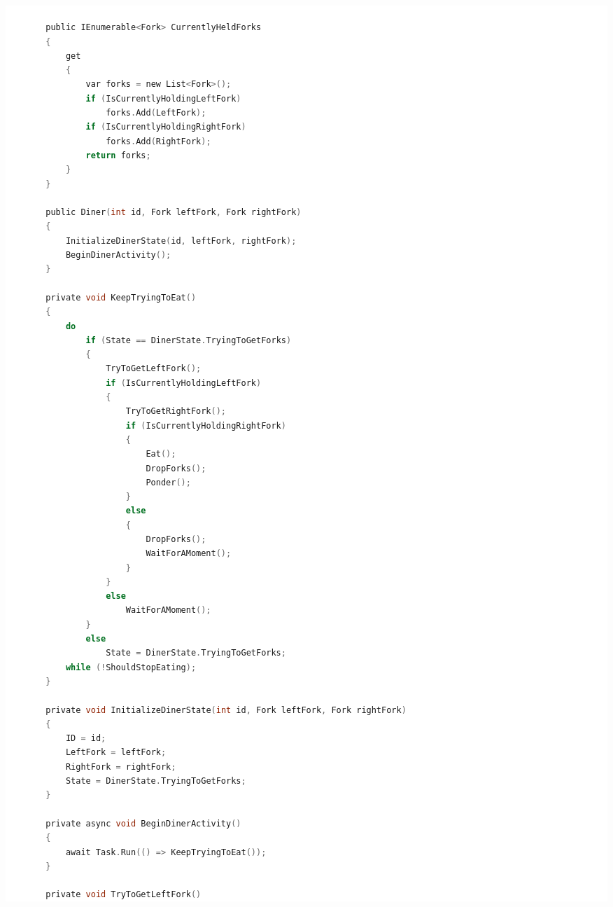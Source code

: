 ```C sharp

        public IEnumerable<Fork> CurrentlyHeldForks
        {
            get
            {
                var forks = new List<Fork>();
                if (IsCurrentlyHoldingLeftFork)
                    forks.Add(LeftFork);
                if (IsCurrentlyHoldingRightFork)
                    forks.Add(RightFork);
                return forks;
            }
        }

        public Diner(int id, Fork leftFork, Fork rightFork)
        {
            InitializeDinerState(id, leftFork, rightFork);
            BeginDinerActivity();
        }

        private void KeepTryingToEat()
        {
            do
                if (State == DinerState.TryingToGetForks)
                {
                    TryToGetLeftFork();
                    if (IsCurrentlyHoldingLeftFork)
                    {
                        TryToGetRightFork();
                        if (IsCurrentlyHoldingRightFork)
                        {
                            Eat();
                            DropForks();
                            Ponder();
                        }
                        else
                        {
                            DropForks();
                            WaitForAMoment();
                        }
                    }
                    else
                        WaitForAMoment();
                }
                else
                    State = DinerState.TryingToGetForks;
            while (!ShouldStopEating);
        }

        private void InitializeDinerState(int id, Fork leftFork, Fork rightFork)
        {
            ID = id;
            LeftFork = leftFork;
            RightFork = rightFork;
            State = DinerState.TryingToGetForks;
        }

        private async void BeginDinerActivity()
        {
            await Task.Run(() => KeepTryingToEat());
        }

        private void TryToGetLeftFork()
```